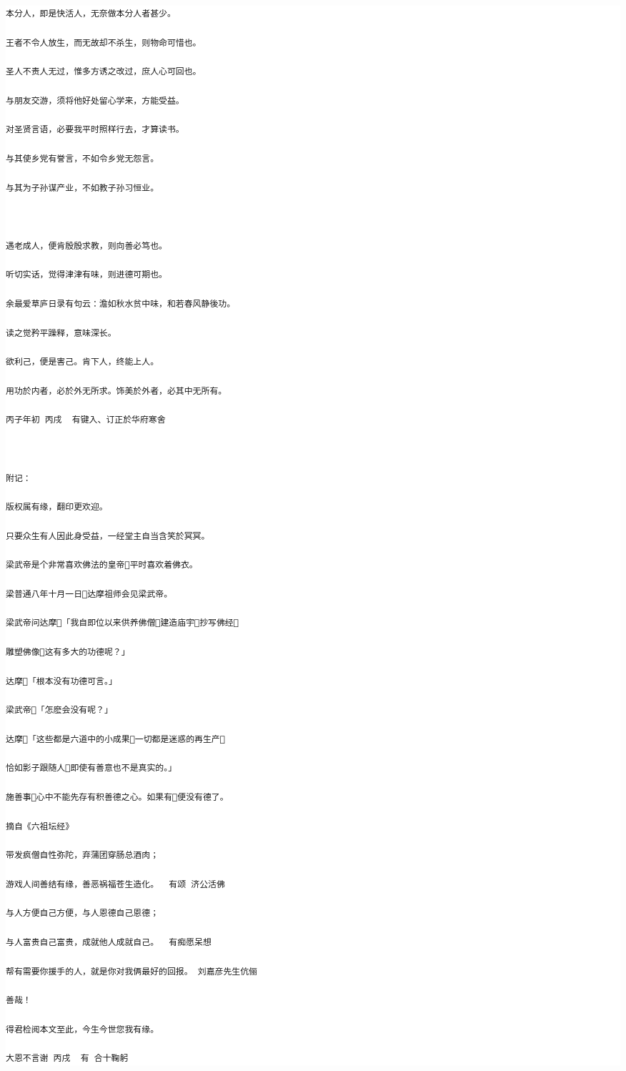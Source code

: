     本分人，即是快活人，无奈做本分人者甚少。

    王者不令人放生，而无故却不杀生，则物命可惜也。

    圣人不责人无过，惟多方诱之改过，庶人心可回也。

    与朋友交游，须将他好处留心学来，方能受益。

    对圣贤言语，必要我平时照样行去，才算读书。

    与其使乡党有誉言，不如令乡党无怨言。

    与其为子孙谋产业，不如教子孙习恒业。

    

    遇老成人，便肯殷殷求教，则向善必笃也。

    听切实话，觉得津津有味，则进德可期也。

    余最爱草庐日录有句云：澹如秋水贫中味，和若春风静後功。

    读之觉矜平躁释，意味深长。

    欲利己，便是害己。肯下人，终能上人。

    用功於内者，必於外无所求。饰美於外者，必其中无所有。

    丙子年初 丙戌  有键入、订正於华府寒舍

    

    附记：

    版权属有缘，翻印更欢迎。

    只要众生有人因此身受益，一经堂主自当含笑於冥冥。

    梁武帝是个非常喜欢佛法的皇帝平时喜欢着佛衣。

    梁普通八年十月一日达摩祖师会见梁武帝。

    梁武帝问达摩「我自即位以来供养佛僧建造庙宇抄写佛经

    雕塑佛像这有多大的功德呢？」

    达摩「根本没有功德可言。」

    梁武帝「怎麽会没有呢？」

    达摩「这些都是六道中的小成果一切都是迷惑的再生产

    恰如影子跟随人即使有善意也不是真实的。」

    施善事心中不能先存有积善德之心。如果有便没有德了。

    摘自《六祖坛经》

    带发疯僧自性弥陀，弃蒲团穿肠总酒肉；

    游戏人间善结有缘，善恶祸福苍生造化。  有颂 济公活佛

    与人方便自己方便，与人恩德自己恩德；

    与人富贵自己富贵，成就他人成就自己。  有痴愿呆想

    帮有需要你援手的人，就是你对我俩最好的回报。 刘嘉彦先生伉俪

    善哉！

    得君检阅本文至此，今生今世您我有缘。

    大恩不言谢 丙戌  有 合十鞠躬



